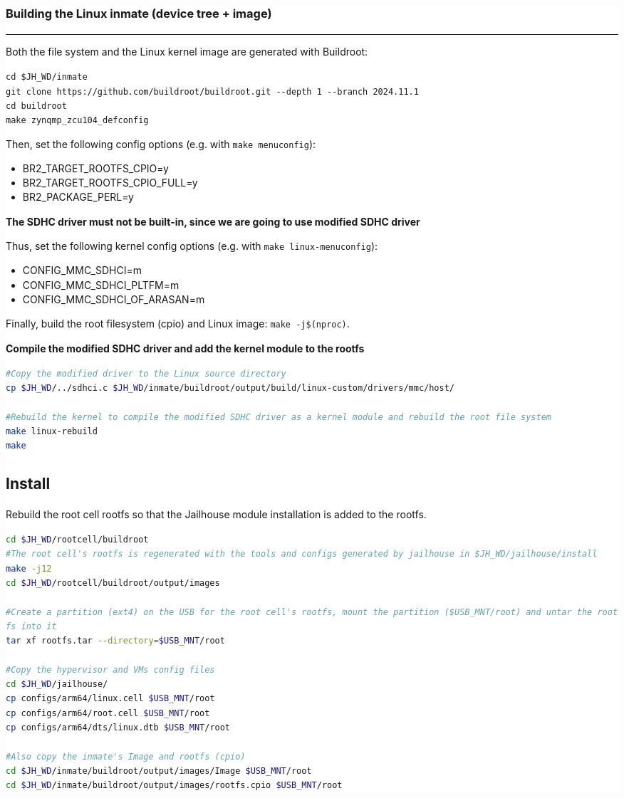 

### Building the Linux inmate (device tree + image)

---

Both the file system and the Linux kernel image are generated with Buildroot:

```
cd $JH_WD/inmate
git clone https://github.com/buildroot/buildroot.git --depth 1 --branch 2024.11.1
cd buildroot
make zynqmp_zcu104_defconfig
```

Then, set the following config options (e.g. with `make menuconfig`):

- BR2_TARGET_ROOTFS_CPIO=y
- BR2_TARGET_ROOTFS_CPIO_FULL=y
- BR2_PACKAGE_PERL=y

**The SDHC driver must not be built-in, since we are going to use modified SDHC driver**

Thus, set the following kernel config options (e.g. with `make linux-menuconfig`):

- CONFIG_MMC_SDHCI=m
- CONFIG_MMC_SDHCI_PLTFM=m
- CONFIG_MMC_SDHCI_OF_ARASAN=m

Finally, build the root filesystem (cpio) and Linux image: `make -j$(nproc)`.

**Compile the modified SDHC driver and add the kernel module to the rootfs**

```bash
#Copy the modified driver to the Linux source directory
cp $JH_WD/../sdhci.c $JH_WD/inmate/buildroot/output/build/linux-custom/drivers/mmc/host/

#Rebuild the kernel to compile the modified SDHC driver as a kernel module and rebuild the root file system
make linux-rebuild
make
```



## Install


Rebuild the root cell rootfs so that the Jailhouse module installation is added to the rootfs.

```bash
cd $JH_WD/rootcell/buildroot
#The root cell's rootfs is regenerated with the tools and configs generated by jailhouse in $JH_WD/jailhouse/install
make -j12
cd $JH_WD/rootcell/buildroot/output/images

#Create a partition (ext4) on the USB for the root cell's rootfs, mount the partition ($USB_MNT/root) and untar the rootfs into it
tar xf rootfs.tar --directory=$USB_MNT/root

#Copy the hypervisor and VMs config files
cd $JH_WD/jailhouse/
cp configs/arm64/linux.cell $USB_MNT/root
cp configs/arm64/root.cell $USB_MNT/root
cp configs/arm64/dts/linux.dtb $USB_MNT/root

#Also copy the inmate's Image and rootfs (cpio)
cd $JH_WD/inmate/buildroot/output/images/Image $USB_MNT/root
cd $JH_WD/inmate/buildroot/output/images/rootfs.cpio $USB_MNT/root

```